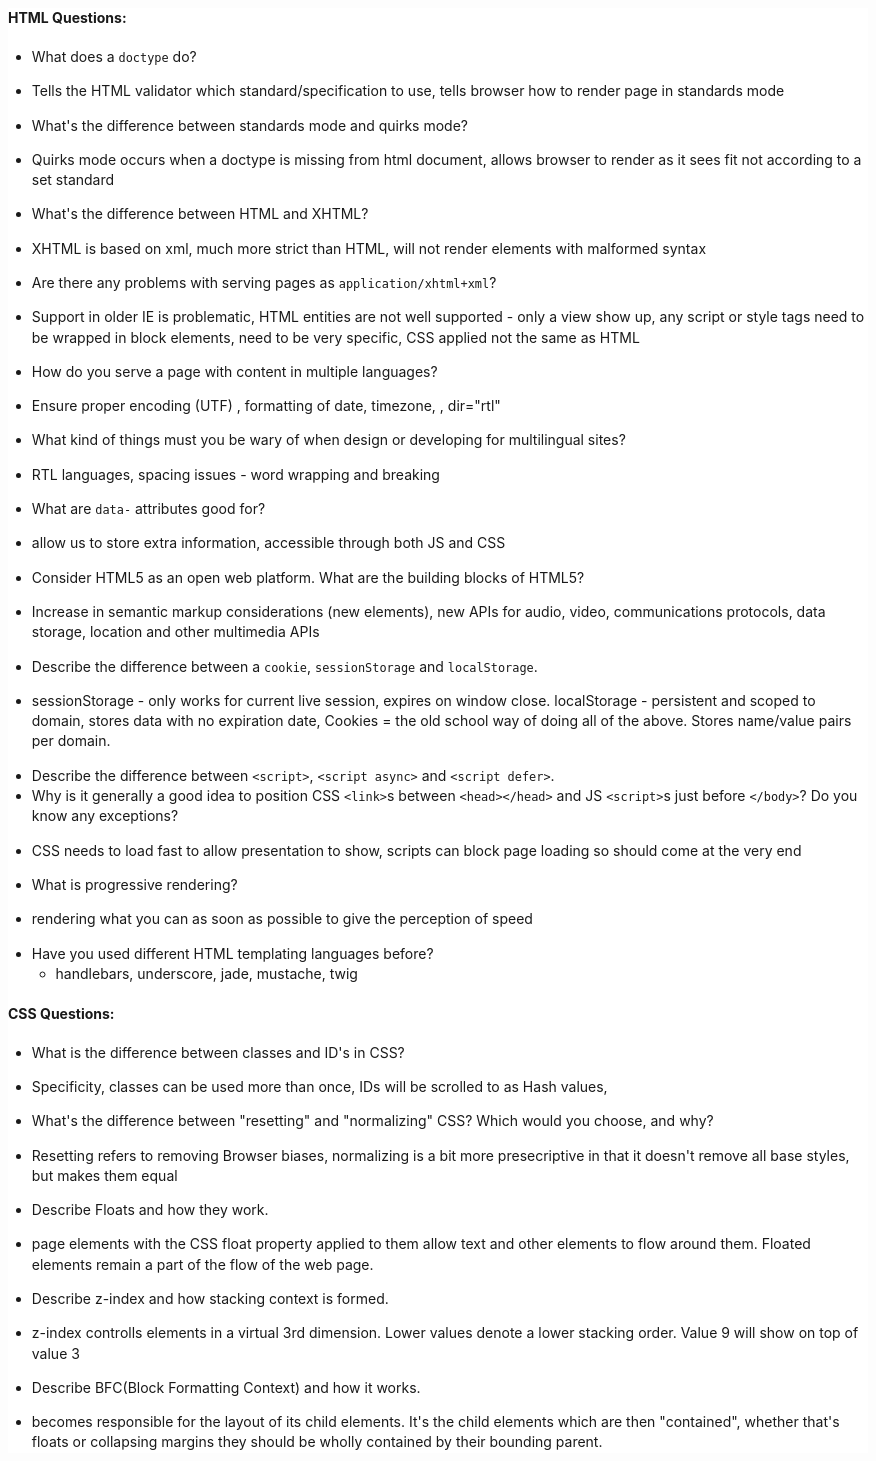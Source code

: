 #### HTML Questions:

* What does a `doctype` do?
- Tells the HTML validator which standard/specification to use, tells browser how to render page in standards mode
* What's the difference between standards mode and quirks mode?
- Quirks mode occurs when a doctype is missing from html document, allows browser to render as it sees fit not according to a set standard
* What's the difference between HTML and XHTML?
- XHTML is based on xml, much more strict than HTML, will not render elements with malformed syntax
* Are there any problems with serving pages as `application/xhtml+xml`?
- Support in older IE is problematic, HTML entities are not well supported - only a view show up, any script or style tags need to be wrapped in block elements, need to be very specific, CSS applied not the same as HTML
* How do you serve a page with content in multiple languages?
- Ensure proper encoding (UTF) <meta charset="UTF-8">, formatting of date, timezone, <html lang="en">, dir="rtl"
* What kind of things must you be wary of when design or developing for multilingual sites?
- RTL languages, spacing issues - word wrapping and breaking
* What are `data-` attributes good for?
- allow us to store extra information, accessible through both JS and CSS
* Consider HTML5 as an open web platform. What are the building blocks of HTML5?
- Increase in semantic markup considerations (new elements), new APIs for audio, video, communications protocols, data storage, location and other multimedia APIs
* Describe the difference between a `cookie`, `sessionStorage` and `localStorage`.
- sessionStorage - only works for current live session, expires on window close. localStorage - persistent and scoped to domain, stores data with no expiration date, Cookies = the old school way of doing all of the above. Stores name/value pairs per domain.
* Describe the difference between `<script>`, `<script async>` and `<script defer>`.
* Why is it generally a good idea to position CSS `<link>`s between `<head></head>` and JS `<script>`s just before `</body>`? Do you know any exceptions?
- CSS needs to load fast to allow presentation to show, scripts can block page loading so should come at the very end
* What is progressive rendering?
- rendering what you can as soon as possible to give the perception of speed
* Have you used different HTML templating languages before?
  - handlebars, underscore, jade, mustache, twig

#### CSS Questions:

* What is the difference between classes and ID's in CSS?
- Specificity, classes can be used more than once, IDs will be scrolled to as Hash values,
* What's the difference between "resetting" and "normalizing" CSS? Which would you choose, and why?
- Resetting refers to removing Browser biases, normalizing is a bit more presecriptive in that it doesn't remove all base styles, but makes them equal
* Describe Floats and how they work.
- page elements with the CSS float property applied to them allow text and other elements to flow around them. Floated elements remain a part of the flow of the web page.
* Describe z-index and how stacking context is formed.
- z-index controlls elements in a virtual 3rd dimension. Lower values denote a lower stacking order. Value 9 will show on top of value 3
* Describe BFC(Block Formatting Context) and how it works.
- becomes responsible for the layout of its child elements. It's the child elements which are then "contained", whether that's floats or collapsing margins they should be wholly contained by their bounding parent.
